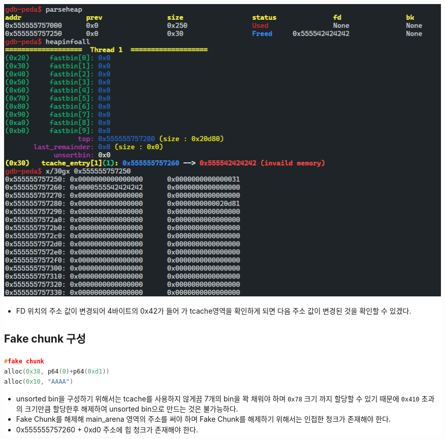 ![./4.png](./4.png)

- FD 위치의 주소 값이 변경되어 4바이트의 0x42가 들어 가 tcache영역을 확인하게 되면 다음 주소 값이 변경된 것을 확인할 수 있겠다.

## Fake chunk 구성

```cpp
#fake chunk
alloc(0x38, p64(0)+p64(0xd1))
alloc(0x10, "AAAA")
```

- unsorted bin을 구성하기 위해서는 tcache를 사용하지 않게끔 7개의 bin을 꽉 채워야 하며 `0x78` 크기 까지 할당할 수 있기 때문에 `0x410` 초과의 크기만큼 할당한후 해제하여 unsorted bin으로 만드는 것은 불가능하다.
- Fake Chunk를 해제해 main_arena 영역의 주소를 써야 하며 Fake Chunk를 해제하기 위해서는 인접한 청크가 존재해야 한다.
- 0x555555757260 + 0xd0 주소에 힙 청크가 존재해야 한다.
